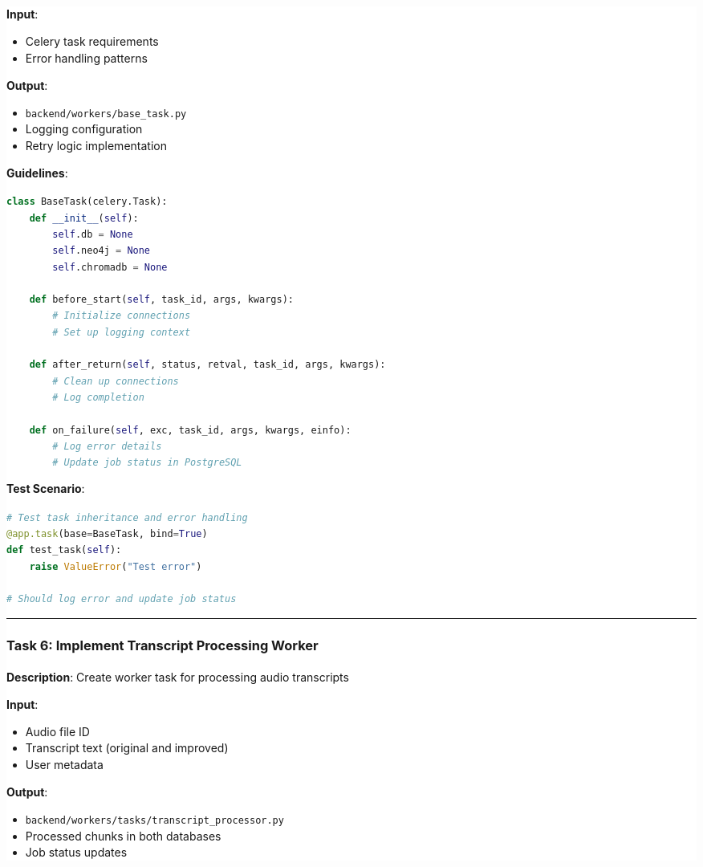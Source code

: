 **Input**:
- Celery task requirements
- Error handling patterns

**Output**:
- `backend/workers/base_task.py`
- Logging configuration
- Retry logic implementation

**Guidelines**:
```python
class BaseTask(celery.Task):
    def __init__(self):
        self.db = None
        self.neo4j = None
        self.chromadb = None
    
    def before_start(self, task_id, args, kwargs):
        # Initialize connections
        # Set up logging context
    
    def after_return(self, status, retval, task_id, args, kwargs):
        # Clean up connections
        # Log completion
    
    def on_failure(self, exc, task_id, args, kwargs, einfo):
        # Log error details
        # Update job status in PostgreSQL
```

**Test Scenario**:
```python
# Test task inheritance and error handling
@app.task(base=BaseTask, bind=True)
def test_task(self):
    raise ValueError("Test error")

# Should log error and update job status
```

---

### Task 6: Implement Transcript Processing Worker
**Description**: Create worker task for processing audio transcripts

**Input**:
- Audio file ID
- Transcript text (original and improved)
- User metadata

**Output**:
- `backend/workers/tasks/transcript_processor.py`
- Processed chunks in both databases
- Job status updates
